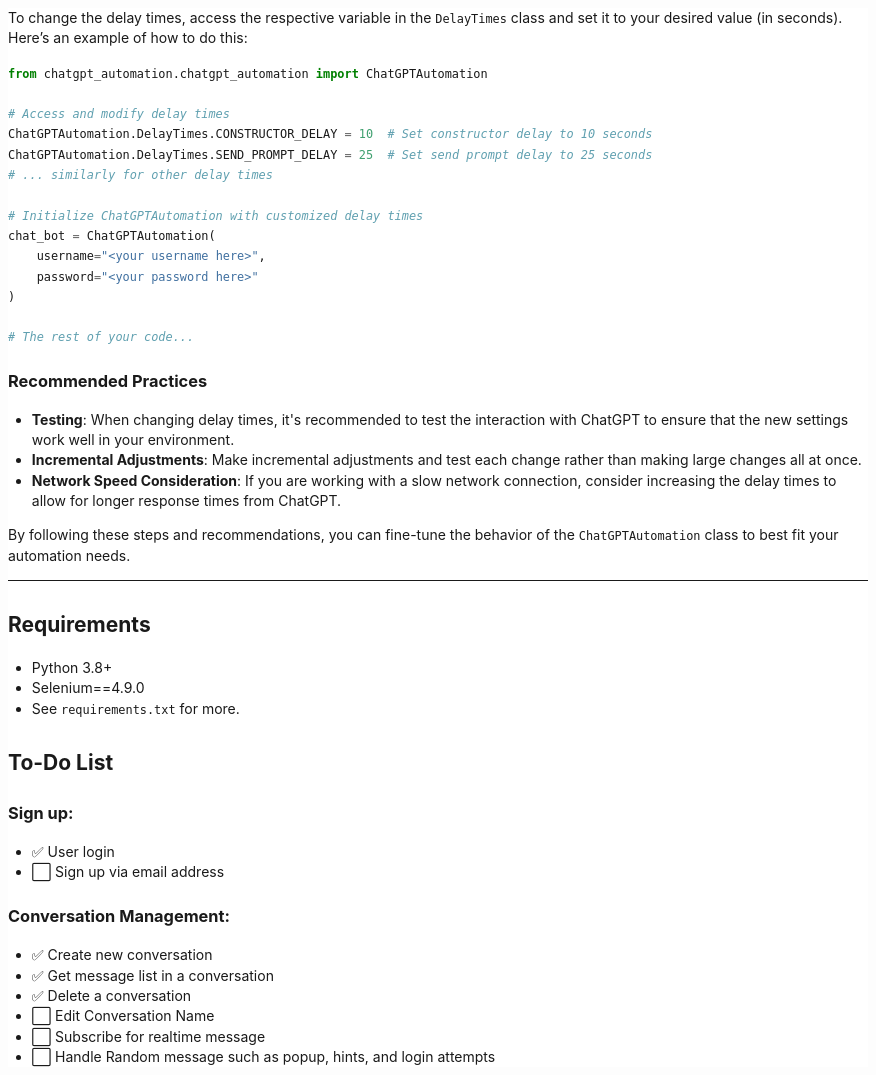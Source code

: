 To change the delay times, access the respective variable in the `DelayTimes` class and set it to your desired value (in seconds). Here’s an example of how to do this:

```python
from chatgpt_automation.chatgpt_automation import ChatGPTAutomation

# Access and modify delay times
ChatGPTAutomation.DelayTimes.CONSTRUCTOR_DELAY = 10  # Set constructor delay to 10 seconds
ChatGPTAutomation.DelayTimes.SEND_PROMPT_DELAY = 25  # Set send prompt delay to 25 seconds
# ... similarly for other delay times

# Initialize ChatGPTAutomation with customized delay times
chat_bot = ChatGPTAutomation(
    username="<your username here>",
    password="<your password here>"
)

# The rest of your code...
```

### Recommended Practices

- **Testing**: When changing delay times, it's recommended to test the interaction with ChatGPT to ensure that the new settings work well in your environment.
- **Incremental Adjustments**: Make incremental adjustments and test each change rather than making large changes all at once.
- **Network Speed Consideration**: If you are working with a slow network connection, consider increasing the delay times to allow for longer response times from ChatGPT.

By following these steps and recommendations, you can fine-tune the behavior of the `ChatGPTAutomation` class to best fit your automation needs.

---

## Requirements
- Python 3.8+
- Selenium==4.9.0
- See `requirements.txt` for more.

## To-Do List

### Sign up:
- ✅ User login
- ⬜️ Sign up via email address

### Conversation Management:
- ✅ Create new conversation
- ✅ Get message list in a conversation
- ✅ Delete a conversation
- ⬜️ Edit Conversation Name
- ⬜️ Subscribe for realtime message
- ⬜️ Handle Random message such as popup, hints, and login attempts
